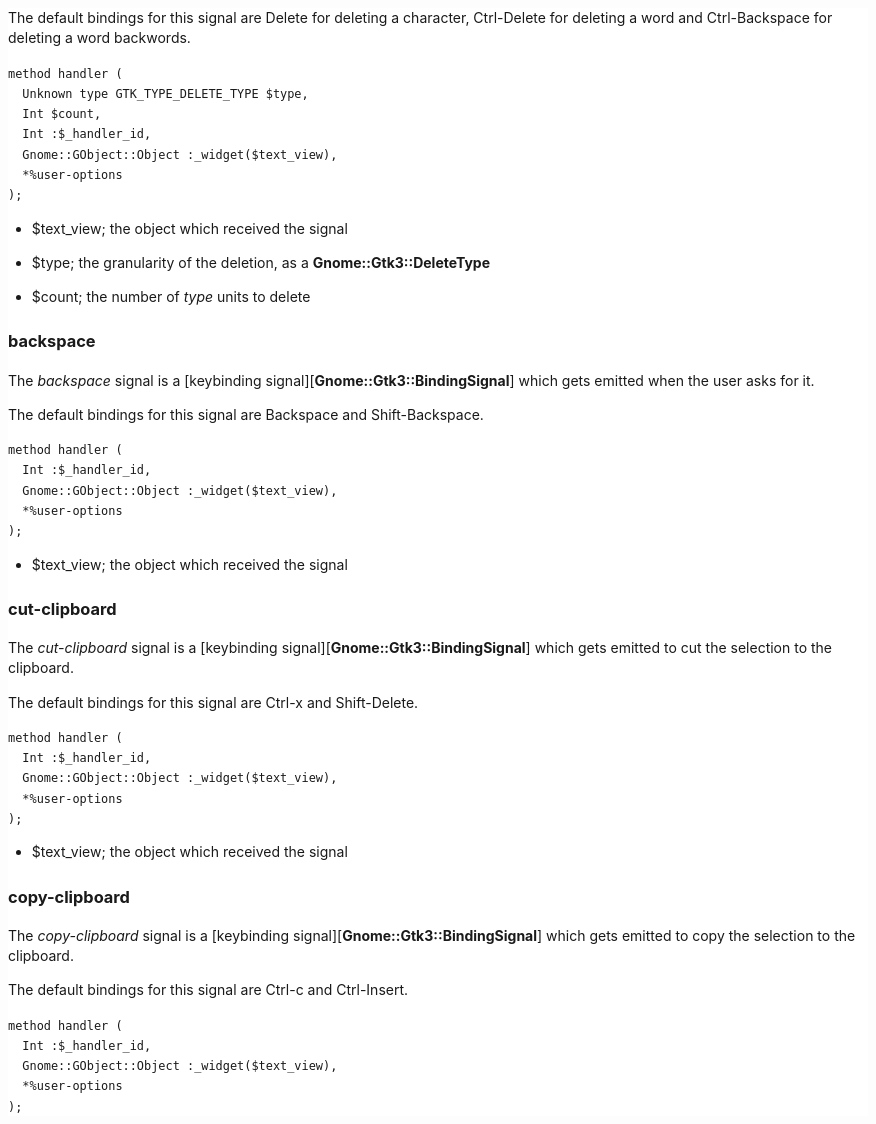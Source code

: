 The default bindings for this signal are Delete for deleting a character, Ctrl-Delete for deleting a word and Ctrl-Backspace for deleting a word backwords.

    method handler (
      Unknown type GTK_TYPE_DELETE_TYPE $type,
      Int $count,
      Int :$_handler_id,
      Gnome::GObject::Object :_widget($text_view),
      *%user-options
    );

  * $text_view; the object which received the signal

  * $type; the granularity of the deletion, as a **Gnome::Gtk3::DeleteType**

  * $count; the number of *type* units to delete

### backspace

The *backspace* signal is a [keybinding signal][**Gnome::Gtk3::BindingSignal**] which gets emitted when the user asks for it.

The default bindings for this signal are Backspace and Shift-Backspace.

    method handler (
      Int :$_handler_id,
      Gnome::GObject::Object :_widget($text_view),
      *%user-options
    );

  * $text_view; the object which received the signal

### cut-clipboard

The *cut-clipboard* signal is a [keybinding signal][**Gnome::Gtk3::BindingSignal**] which gets emitted to cut the selection to the clipboard.

The default bindings for this signal are Ctrl-x and Shift-Delete.

    method handler (
      Int :$_handler_id,
      Gnome::GObject::Object :_widget($text_view),
      *%user-options
    );

  * $text_view; the object which received the signal

### copy-clipboard

The *copy-clipboard* signal is a [keybinding signal][**Gnome::Gtk3::BindingSignal**] which gets emitted to copy the selection to the clipboard.

The default bindings for this signal are Ctrl-c and Ctrl-Insert.

    method handler (
      Int :$_handler_id,
      Gnome::GObject::Object :_widget($text_view),
      *%user-options
    );
